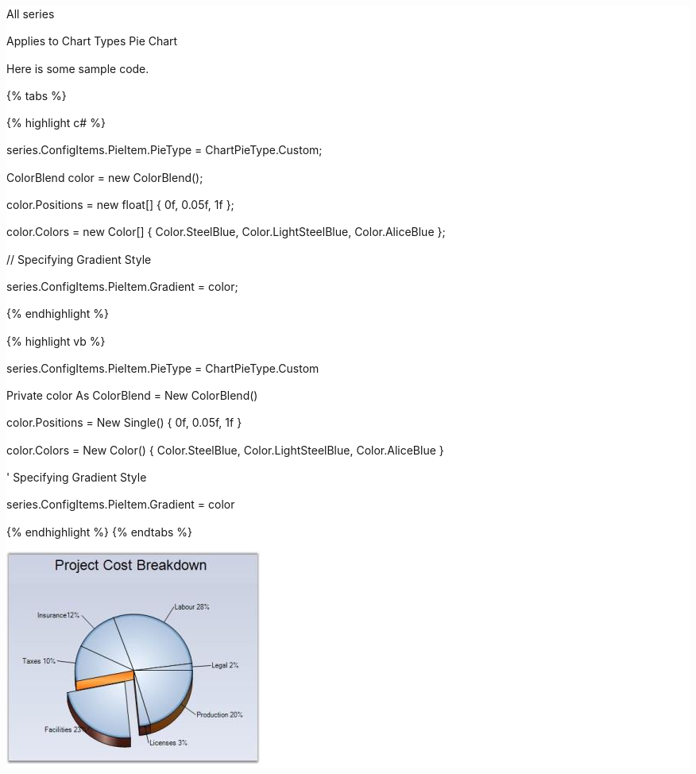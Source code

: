 All series</td></tr>
<tr>
<td>
Applies to Chart Types</td><td colspan = "2">
Pie Chart</td></tr>
</table>

Here is some sample code.

{% tabs %}

{% highlight c# %}

series.ConfigItems.PieItem.PieType = ChartPieType.Custom;

ColorBlend color = new ColorBlend();

color.Positions = new float[] { 0f, 0.05f, 1f };

color.Colors = new Color[] { Color.SteelBlue, Color.LightSteelBlue, Color.AliceBlue };

// Specifying Gradient Style

series.ConfigItems.PieItem.Gradient = color;

{% endhighlight %}

{% highlight vb %}

series.ConfigItems.PieItem.PieType = ChartPieType.Custom

Private color As ColorBlend = New ColorBlend()

color.Positions = New Single() { 0f, 0.05f, 1f }

color.Colors = New Color() { Color.SteelBlue, Color.LightSteelBlue, Color.AliceBlue }

' Specifying Gradient Style

series.ConfigItems.PieItem.Gradient = color

{% endhighlight %}
{% endtabs %}

![Chart Series](Chart-Series_images/Chart-Series_img52.jpeg)
